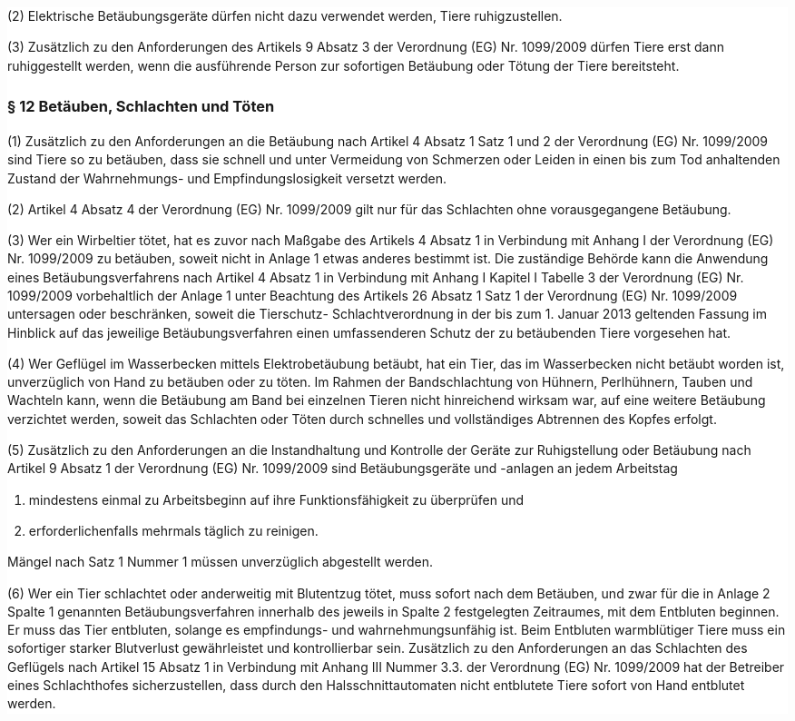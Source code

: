 (2) Elektrische Betäubungsgeräte dürfen nicht dazu verwendet werden,
Tiere ruhigzustellen.

(3) Zusätzlich zu den Anforderungen des Artikels 9 Absatz 3 der
Verordnung (EG) Nr. 1099/2009 dürfen Tiere erst dann ruhiggestellt
werden, wenn die ausführende Person zur sofortigen Betäubung oder
Tötung der Tiere bereitsteht.


### § 12 Betäuben, Schlachten und Töten

(1) Zusätzlich zu den Anforderungen an die Betäubung nach Artikel 4
Absatz 1 Satz 1 und 2 der Verordnung (EG) Nr. 1099/2009 sind Tiere so
zu betäuben, dass sie schnell und unter Vermeidung von Schmerzen oder
Leiden in einen bis zum Tod anhaltenden Zustand der Wahrnehmungs- und
Empfindungslosigkeit versetzt werden.

(2) Artikel 4 Absatz 4 der Verordnung (EG)
Nr. 1099/2009              gilt nur für das Schlachten ohne
vorausgegangene Betäubung.

(3) Wer ein Wirbeltier tötet, hat es zuvor nach Maßgabe des Artikels 4
Absatz 1 in Verbindung mit Anhang I der Verordnung (EG) Nr. 1099/2009
zu betäuben, soweit nicht in Anlage 1 etwas anderes bestimmt ist. Die
zuständige Behörde kann die Anwendung eines Betäubungsverfahrens nach
Artikel 4 Absatz 1 in Verbindung mit Anhang I Kapitel I Tabelle 3 der
Verordnung (EG) Nr. 1099/2009 vorbehaltlich der Anlage 1 unter
Beachtung des Artikels 26 Absatz 1 Satz 1 der Verordnung (EG) Nr.
1099/2009 untersagen oder beschränken, soweit die Tierschutz-
Schlachtverordnung in der bis zum 1. Januar 2013 geltenden Fassung im
Hinblick auf das jeweilige Betäubungsverfahren einen umfassenderen
Schutz der zu betäubenden Tiere vorgesehen hat.

(4) Wer Geflügel im Wasserbecken mittels Elektrobetäubung betäubt, hat
ein Tier, das im Wasserbecken nicht betäubt worden ist, unverzüglich
von Hand zu betäuben oder zu töten. Im Rahmen der Bandschlachtung von
Hühnern, Perlhühnern, Tauben und Wachteln kann, wenn die Betäubung am
Band bei einzelnen Tieren nicht hinreichend wirksam war, auf eine
weitere Betäubung verzichtet werden, soweit das Schlachten oder Töten
durch schnelles und vollständiges Abtrennen des Kopfes erfolgt.

(5) Zusätzlich zu den Anforderungen an die Instandhaltung und
Kontrolle der Geräte zur Ruhigstellung oder Betäubung nach Artikel 9
Absatz 1 der Verordnung (EG) Nr. 1099/2009 sind Betäubungsgeräte und
-anlagen an jedem Arbeitstag

1.  mindestens einmal zu Arbeitsbeginn auf ihre Funktionsfähigkeit zu
    überprüfen und


2.  erforderlichenfalls mehrmals täglich zu reinigen.



Mängel nach Satz 1 Nummer 1 müssen unverzüglich abgestellt werden.

(6) Wer ein Tier schlachtet oder anderweitig mit Blutentzug tötet,
muss sofort nach dem Betäuben, und zwar für die in Anlage 2 Spalte 1
genannten Betäubungsverfahren innerhalb des jeweils in Spalte 2
festgelegten Zeitraumes, mit dem Entbluten beginnen. Er muss das Tier
entbluten, solange es empfindungs- und wahrnehmungsunfähig ist. Beim
Entbluten warmblütiger Tiere muss ein sofortiger starker Blutverlust
gewährleistet und kontrollierbar sein. Zusätzlich zu den Anforderungen
an das Schlachten des Geflügels nach Artikel 15 Absatz 1 in Verbindung
mit Anhang III Nummer 3.3. der Verordnung (EG) Nr. 1099/2009 hat der
Betreiber eines Schlachthofes sicherzustellen, dass durch den
Halsschnittautomaten nicht entblutete Tiere sofort von Hand entblutet
werden.
